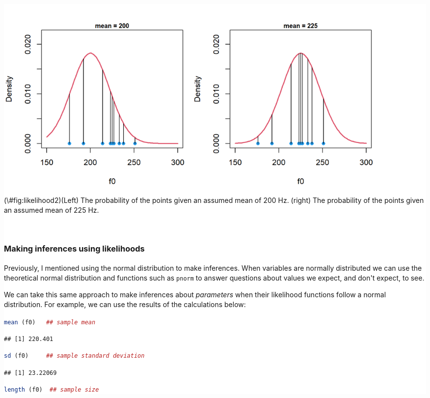 &nbsp;
<div class="figure">
<img src="week-1_files/figure-html/likelihood2-1.png" alt="(Left) The probability of the points given an assumed mean of 200 Hz. (right) The probability of the points given an assumed mean of 225 Hz." width="768" />
<p class="caption">(\#fig:likelihood2)(Left) The probability of the points given an assumed mean of 200 Hz. (right) The probability of the points given an assumed mean of 225 Hz.</p>
</div>
&nbsp;

### Making inferences using likelihoods

Previously, I mentioned using the normal distribution to make inferences. When variables are normally distributed we can use the theoretical normal distribution and functions such as `pnorm` to answer questions about values we expect, and don't expect, to see. 

We can take this same approach to make inferences about *parameters* when their likelihood functions follow a normal distribution. For example, we can use the results of the calculations below:


```r
mean (f0)   ## sample mean
```

```
## [1] 220.401
```

```r
sd (f0)     ## sample standard deviation
```

```
## [1] 23.22069
```

```r
length (f0)  ## sample size
```
